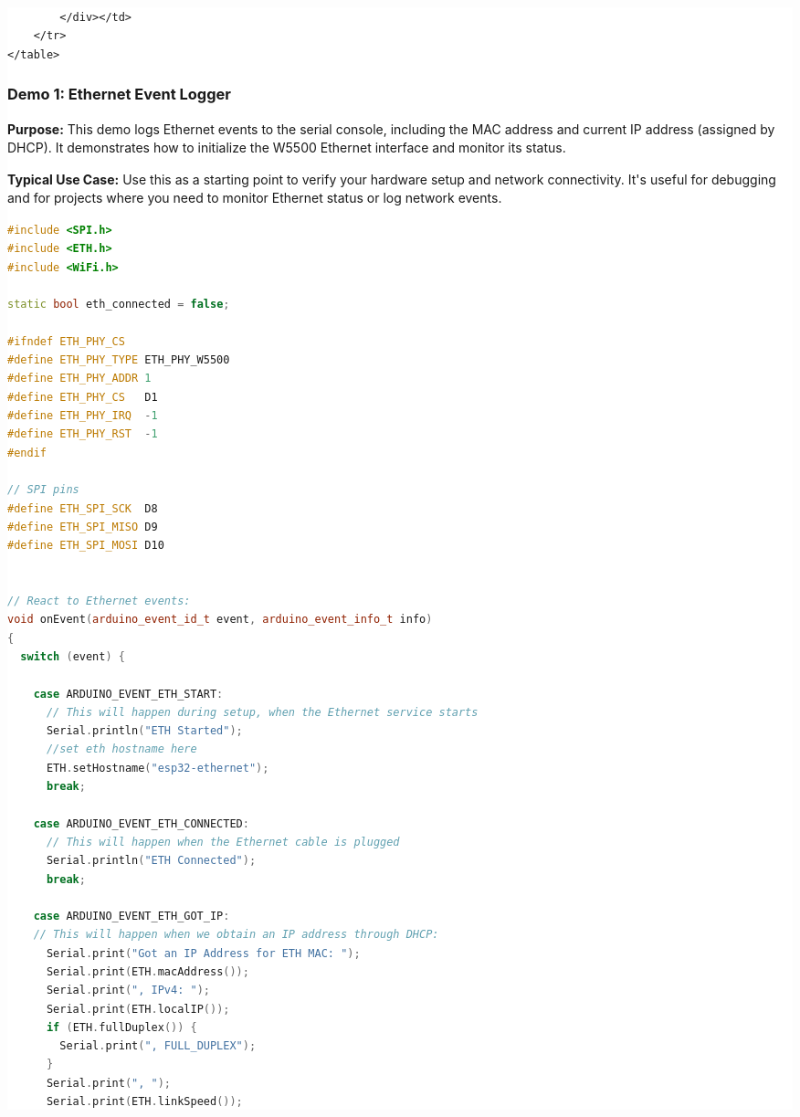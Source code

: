 			</div></td>
		</tr>
	</table>
</div>

### Demo 1: Ethernet Event Logger

**Purpose:**
This demo logs Ethernet events to the serial console, including the MAC address and current IP address (assigned by DHCP). It demonstrates how to initialize the W5500 Ethernet interface and monitor its status.

**Typical Use Case:**
Use this as a starting point to verify your hardware setup and network connectivity. It's useful for debugging and for projects where you need to monitor Ethernet status or log network events.

```cpp
#include <SPI.h>
#include <ETH.h>
#include <WiFi.h>

static bool eth_connected = false;

#ifndef ETH_PHY_CS
#define ETH_PHY_TYPE ETH_PHY_W5500
#define ETH_PHY_ADDR 1
#define ETH_PHY_CS   D1
#define ETH_PHY_IRQ  -1
#define ETH_PHY_RST  -1
#endif

// SPI pins
#define ETH_SPI_SCK  D8
#define ETH_SPI_MISO D9
#define ETH_SPI_MOSI D10


// React to Ethernet events:
void onEvent(arduino_event_id_t event, arduino_event_info_t info)
{
  switch (event) {

    case ARDUINO_EVENT_ETH_START:
      // This will happen during setup, when the Ethernet service starts
      Serial.println("ETH Started");
      //set eth hostname here
      ETH.setHostname("esp32-ethernet");
      break;

    case ARDUINO_EVENT_ETH_CONNECTED:
      // This will happen when the Ethernet cable is plugged 
      Serial.println("ETH Connected");
      break;

    case ARDUINO_EVENT_ETH_GOT_IP:
    // This will happen when we obtain an IP address through DHCP:
      Serial.print("Got an IP Address for ETH MAC: ");
      Serial.print(ETH.macAddress());
      Serial.print(", IPv4: ");
      Serial.print(ETH.localIP());
      if (ETH.fullDuplex()) {
        Serial.print(", FULL_DUPLEX");
      }
      Serial.print(", ");
      Serial.print(ETH.linkSpeed());
```